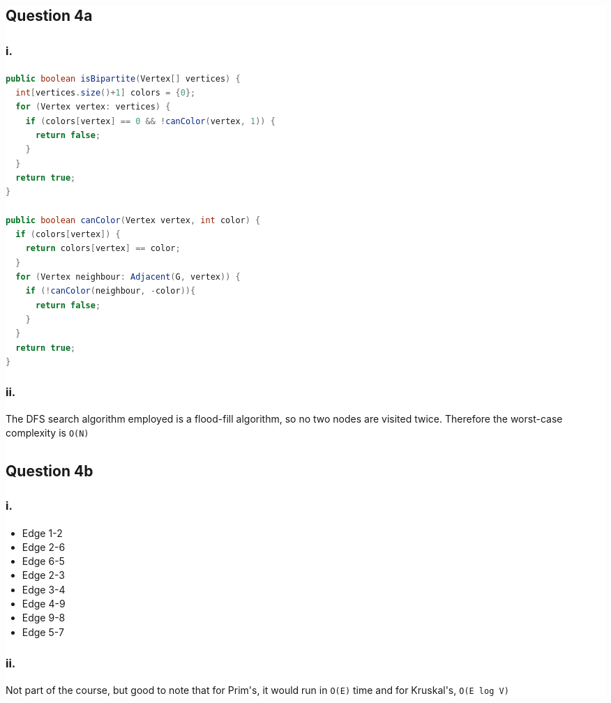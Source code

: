 ## Question 4a

### i.

```java
public boolean isBipartite(Vertex[] vertices) {
  int[vertices.size()+1] colors = {0};
  for (Vertex vertex: vertices) {
    if (colors[vertex] == 0 && !canColor(vertex, 1)) {
      return false;
    }
  }
  return true;
}

public boolean canColor(Vertex vertex, int color) {
  if (colors[vertex]) {
    return colors[vertex] == color;
  }
  for (Vertex neighbour: Adjacent(G, vertex)) {
    if (!canColor(neighbour, -color)){
      return false;
    }
  }
  return true;
}
```

### ii.

The DFS search algorithm employed is a flood-fill algorithm, so no two nodes are visited twice. Therefore the worst-case complexity is `O(N)`

## Question 4b

### i.

- Edge 1-2
- Edge 2-6
- Edge 6-5
- Edge 2-3
- Edge 3-4
- Edge 4-9
- Edge 9-8
- Edge 5-7

### ii.

Not part of the course, but good to note that for Prim's, it would run in `O(E)` time and for Kruskal's, `O(E log V) `
